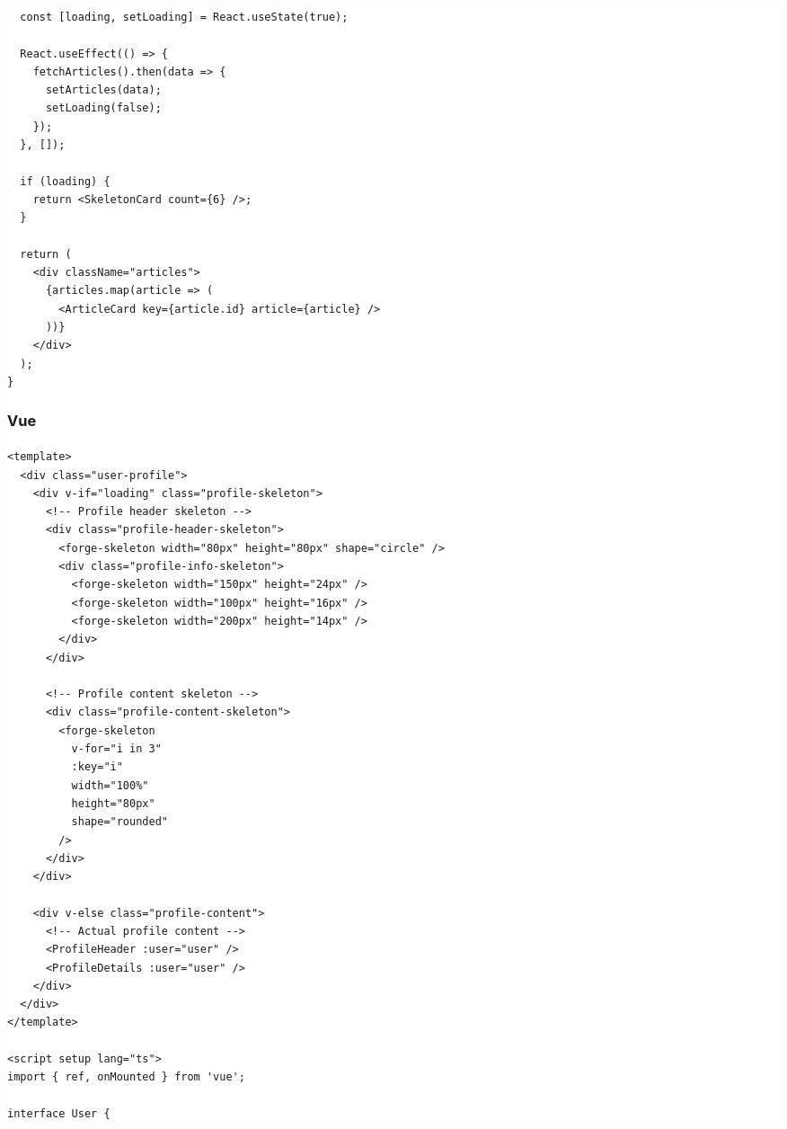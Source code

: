 ```tsx
  const [loading, setLoading] = React.useState(true);
  
  React.useEffect(() => {
    fetchArticles().then(data => {
      setArticles(data);
      setLoading(false);
    });
  }, []);
  
  if (loading) {
    return <SkeletonCard count={6} />;
  }
  
  return (
    <div className="articles">
      {articles.map(article => (
        <ArticleCard key={article.id} article={article} />
      ))}
    </div>
  );
}
```

### Vue

```vue
<template>
  <div class="user-profile">
    <div v-if="loading" class="profile-skeleton">
      <!-- Profile header skeleton -->
      <div class="profile-header-skeleton">
        <forge-skeleton width="80px" height="80px" shape="circle" />
        <div class="profile-info-skeleton">
          <forge-skeleton width="150px" height="24px" />
          <forge-skeleton width="100px" height="16px" />
          <forge-skeleton width="200px" height="14px" />
        </div>
      </div>
      
      <!-- Profile content skeleton -->
      <div class="profile-content-skeleton">
        <forge-skeleton 
          v-for="i in 3" 
          :key="i"
          width="100%" 
          height="80px" 
          shape="rounded" 
        />
      </div>
    </div>
    
    <div v-else class="profile-content">
      <!-- Actual profile content -->
      <ProfileHeader :user="user" />
      <ProfileDetails :user="user" />
    </div>
  </div>
</template>

<script setup lang="ts">
import { ref, onMounted } from 'vue';

interface User {
```